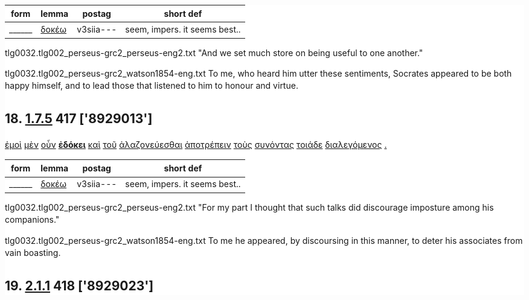 
| form | lemma | postag | short def |
| --- | --- | --- | --- |
| ______ | [δοκέω](https://atlas-test.fly.dev/morphology/lemmas/?lang=grc&q=δοκέω) | v3siia--- | seem, impers. it seems best.. |

tlg0032.tlg002_perseus-grc2_perseus-eng2.txt "And we set much store on being useful to one another." 

tlg0032.tlg002_perseus-grc2_watson1854-eng.txt To me, who heard him utter these sentiments, Socrates appeared to be both happy himself, and to lead those that listened to him to honour and virtue. 

## 18. [1.7.5](https://beyond-translation.perseus.org/reader/urn:cts:greekLit:tlg0032.002.perseus-grc2:1.7.5?mode=syntax-trees) 417 ['8929013']
[ἐμοὶ](https://atlas-test.fly.dev/morphology/lemmas/?lang=grc&q=ἐγώ "ἐγώ p-s---cd- I (first person pronoun)") [μὲν](https://atlas-test.fly.dev/morphology/lemmas/?lang=grc&q=μέν "μέν d-------- on the one hand, on the other hand") [οὖν](https://atlas-test.fly.dev/morphology/lemmas/?lang=grc&q=οὖν "οὖν d-------- so, then, therefore") **[ἐδόκει](https://atlas-test.fly.dev/morphology/lemmas/?lang=grc&q=δοκέω "δοκέω v3siia--- seem, impers. it seems best..")** [καὶ](https://atlas-test.fly.dev/morphology/lemmas/?lang=grc&q=καί "καί b-------- and, also") [τοῦ](https://atlas-test.fly.dev/morphology/lemmas/?lang=grc&q=ὁ "ὁ l-s---ng- the") [ἀλαζονεύεσθαι](https://atlas-test.fly.dev/morphology/lemmas/?lang=grc&q=ἀλαζονεύομαι "ἀλαζονεύομαι v--pne--- to make false pretensions") [ἀποτρέπειν](https://atlas-test.fly.dev/morphology/lemmas/?lang=grc&q=ἀποτρέπω "ἀποτρέπω v--pna--- to turn away from, dissuade") [τοὺς](https://atlas-test.fly.dev/morphology/lemmas/?lang=grc&q=ὁ "ὁ l-p---ma- the") [συνόντας](https://atlas-test.fly.dev/morphology/lemmas/?lang=grc&q=σύνειμι "σύνειμι v-pppama- be with (incl. be wife of, study with)") [τοιάδε](https://atlas-test.fly.dev/morphology/lemmas/?lang=grc&q=τοιόσδε "τοιόσδε a-p---na- such a") [διαλεγόμενος](https://atlas-test.fly.dev/morphology/lemmas/?lang=grc&q=διαλέγω "διαλέγω v-sppemn- to pick out one from another, to pick out") [.](https://atlas-test.fly.dev/morphology/lemmas/?lang=grc&q=. ". u-------- NoDef") 


| form | lemma | postag | short def |
| --- | --- | --- | --- |
| ______ | [δοκέω](https://atlas-test.fly.dev/morphology/lemmas/?lang=grc&q=δοκέω) | v3siia--- | seem, impers. it seems best.. |

tlg0032.tlg002_perseus-grc2_perseus-eng2.txt "For my part I thought that such talks did discourage imposture among his companions." 

tlg0032.tlg002_perseus-grc2_watson1854-eng.txt To me he appeared, by discoursing in this manner, to deter his associates from vain boasting. 

## 19. [2.1.1](https://beyond-translation.perseus.org/reader/urn:cts:greekLit:tlg0032.002.perseus-grc2:2.1.1?mode=syntax-trees) 418 ['8929023']